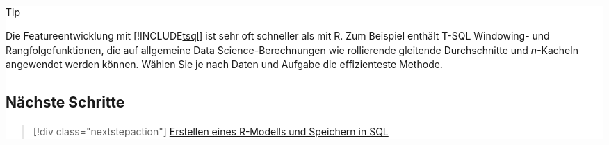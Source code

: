 > [!TIP]
> Die Featureentwicklung mit [!INCLUDE[tsql](../../includes/tsql-md.md)] ist sehr oft schneller als mit R. Zum Beispiel enthält T-SQL Windowing- und Rangfolgefunktionen, die auf allgemeine Data Science-Berechnungen wie rollierende gleitende Durchschnitte und *n*-Kacheln angewendet werden können. Wählen Sie je nach Daten und Aufgabe die effizienteste Methode.

## <a name="next-steps"></a>Nächste Schritte

> [!div class="nextstepaction"]
> [Erstellen eines R-Modells und Speichern in SQL](walkthrough-build-and-save-the-model.md)